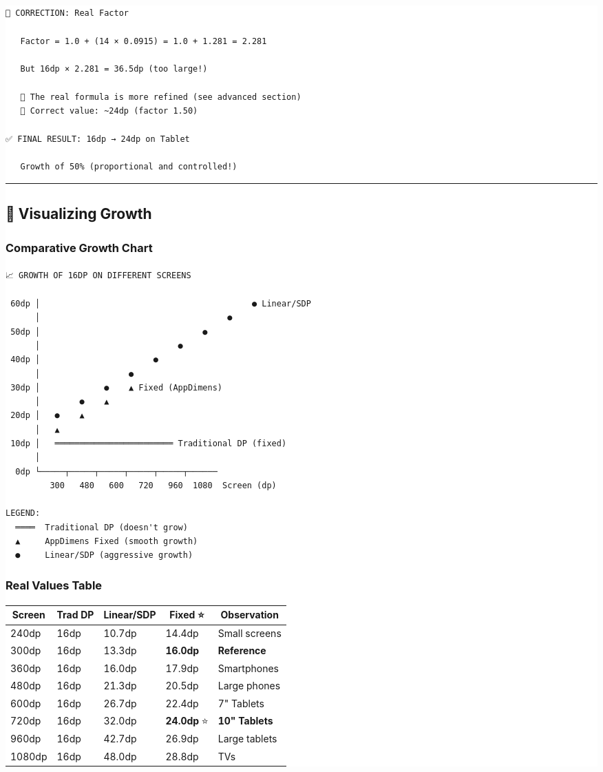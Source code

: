 ```
🔹 CORRECTION: Real Factor

   Factor = 1.0 + (14 × 0.0915) = 1.0 + 1.281 = 2.281
   
   But 16dp × 2.281 = 36.5dp (too large!)
   
   📝 The real formula is more refined (see advanced section)
   📝 Correct value: ~24dp (factor 1.50)

✅ FINAL RESULT: 16dp → 24dp on Tablet

   Growth of 50% (proportional and controlled!)
```

---

## 🎨 Visualizing Growth

### Comparative Growth Chart

```
📈 GROWTH OF 16DP ON DIFFERENT SCREENS

 60dp │                                           ● Linear/SDP
      │                                      ●
 50dp │                                 ●
      │                            ●
 40dp │                       ●
      │                  ●
 30dp │             ●    ▲ Fixed (AppDimens)
      │        ●    ▲
 20dp │   ●    ▲
      │   ▲
 10dp │   ════════════════════════ Traditional DP (fixed)
      │
  0dp └─────┬─────┬─────┬─────┬─────┬──────
         300   480   600   720   960  1080  Screen (dp)

LEGEND:
  ════  Traditional DP (doesn't grow)
  ▲     AppDimens Fixed (smooth growth)
  ●     Linear/SDP (aggressive growth)
```

### Real Values Table

| Screen | Trad DP | Linear/SDP | **Fixed** ⭐ | Observation |
|--------|---------|------------|--------------|-------------|
| 240dp | 16dp | 10.7dp | 14.4dp | Small screens |
| 300dp | 16dp | 13.3dp | **16.0dp** | **Reference** |
| 360dp | 16dp | 16.0dp | 17.9dp | Smartphones |
| 480dp | 16dp | 21.3dp | 20.5dp | Large phones |
| 600dp | 16dp | 26.7dp | 22.4dp | 7" Tablets |
| 720dp | 16dp | 32.0dp | **24.0dp** ⭐ | **10" Tablets** |
| 960dp | 16dp | 42.7dp | 26.9dp | Large tablets |
| 1080dp | 16dp | 48.0dp | 28.8dp | TVs |
